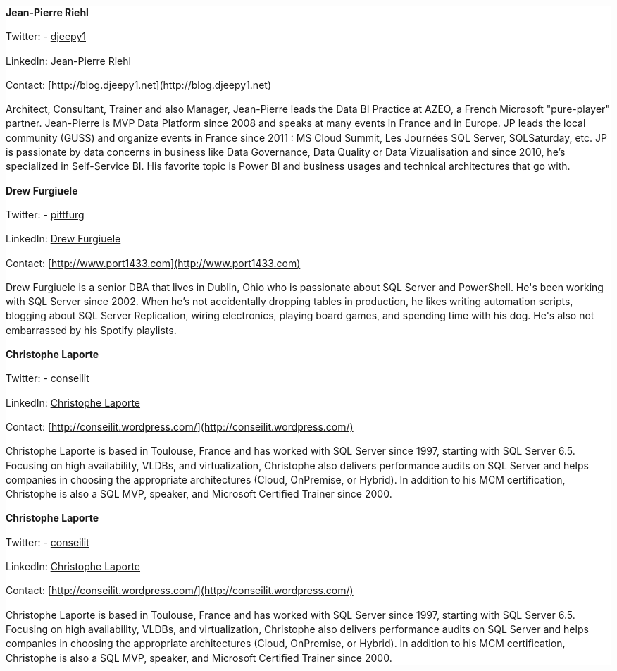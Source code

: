 **Jean-Pierre Riehl**
 
Twitter:  - [djeepy1](https://www.twitter.com/djeepy1)
 
LinkedIn: [Jean-Pierre Riehl](http://fr.linkedin.com/in/djeepy1)
 
Contact: [http://blog.djeepy1.net](http://blog.djeepy1.net)
 
Architect, Consultant, Trainer and also Manager, Jean-Pierre leads the Data  BI Practice at AZEO, a French Microsoft "pure-player" partner. 
Jean-Pierre is MVP Data Platform since 2008 and speaks at many events in France and in Europe. JP leads the local community (GUSS) and organize events in France since 2011 : MS Cloud Summit, Les Journées SQL Server, SQLSaturday, etc. 
JP is passionate by data concerns in business like Data Governance, Data Quality or Data Vizualisation and since 2010, he’s specialized in Self-Service BI. His favorite topic is Power BI and business usages and technical architectures that go with.
 
**Drew Furgiuele**
 
Twitter:  - [pittfurg](https://www.twitter.com/pittfurg)
 
LinkedIn: [Drew Furgiuele](http://www.linkedin.com/in/pittfurg)
 
Contact: [http://www.port1433.com](http://www.port1433.com)
 
Drew Furgiuele is a senior DBA that lives in Dublin, Ohio who is passionate about SQL Server and PowerShell. He's been working with SQL Server since 2002. When he’s not accidentally dropping tables in production, he likes writing automation scripts, blogging about SQL Server Replication, wiring electronics, playing board games, and spending time with his dog. He's also not embarrassed by his Spotify playlists.
 
**Christophe Laporte**
 
Twitter:  - [conseilit](https://www.twitter.com/conseilit)
 
LinkedIn: [Christophe Laporte](http://fr.linkedin.com/in/christophelaporte)
 
Contact: [http://conseilit.wordpress.com/](http://conseilit.wordpress.com/)
 
Christophe Laporte is based in Toulouse, France and has worked with SQL Server since 1997, starting with SQL Server 6.5. Focusing on high availability, VLDBs, and virtualization, Christophe also delivers performance audits on SQL Server and helps companies in choosing the appropriate architectures (Cloud, OnPremise, or Hybrid). 
In addition to his MCM certification, Christophe is also a SQL MVP, speaker, and Microsoft Certified Trainer since 2000.
 
**Christophe Laporte**
 
Twitter:  - [conseilit](https://www.twitter.com/conseilit)
 
LinkedIn: [Christophe Laporte](http://fr.linkedin.com/in/christophelaporte)
 
Contact: [http://conseilit.wordpress.com/](http://conseilit.wordpress.com/)
 
Christophe Laporte is based in Toulouse, France and has worked with SQL Server since 1997, starting with SQL Server 6.5. Focusing on high availability, VLDBs, and virtualization, Christophe also delivers performance audits on SQL Server and helps companies in choosing the appropriate architectures (Cloud, OnPremise, or Hybrid). 
In addition to his MCM certification, Christophe is also a SQL MVP, speaker, and Microsoft Certified Trainer since 2000.
 